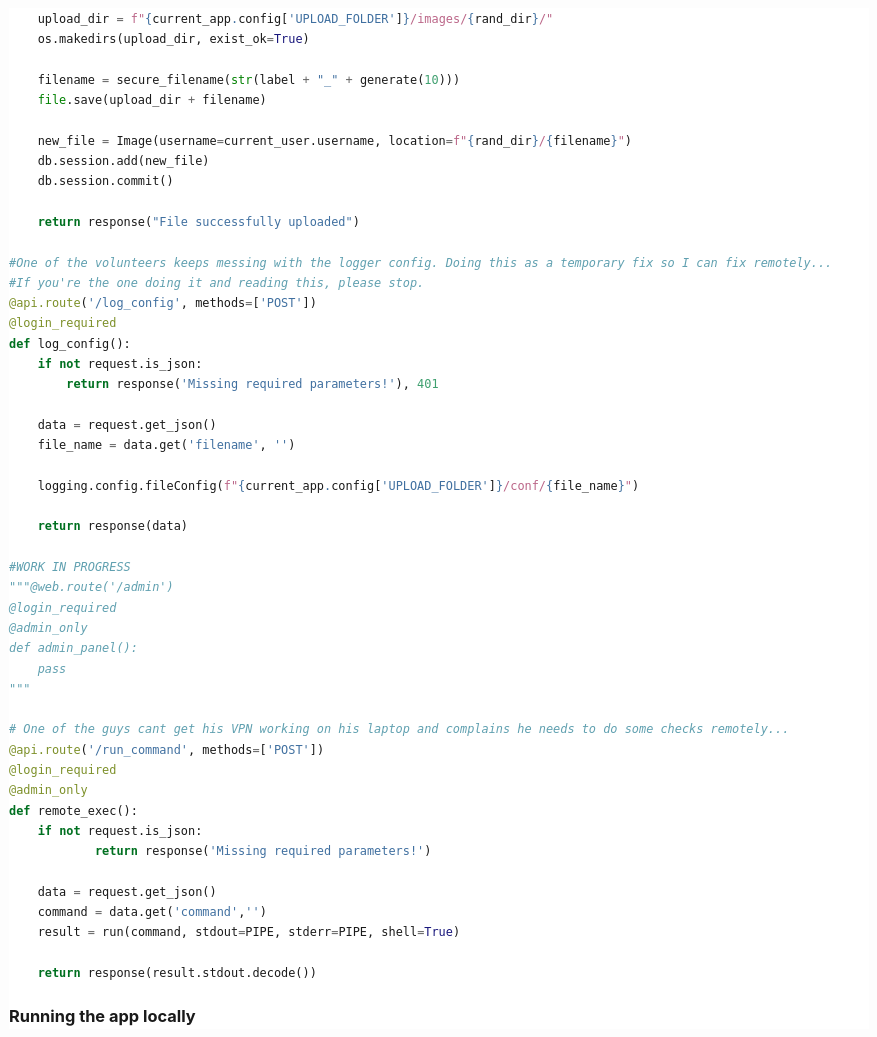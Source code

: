 ```python
    upload_dir = f"{current_app.config['UPLOAD_FOLDER']}/images/{rand_dir}/"
    os.makedirs(upload_dir, exist_ok=True)

    filename = secure_filename(str(label + "_" + generate(10)))
    file.save(upload_dir + filename)

    new_file = Image(username=current_user.username, location=f"{rand_dir}/{filename}")
    db.session.add(new_file)
    db.session.commit()

    return response("File successfully uploaded")

#One of the volunteers keeps messing with the logger config. Doing this as a temporary fix so I can fix remotely...
#If you're the one doing it and reading this, please stop.
@api.route('/log_config', methods=['POST'])
@login_required
def log_config():
    if not request.is_json:
        return response('Missing required parameters!'), 401

    data = request.get_json()
    file_name = data.get('filename', '') 

    logging.config.fileConfig(f"{current_app.config['UPLOAD_FOLDER']}/conf/{file_name}")

    return response(data)

#WORK IN PROGRESS
"""@web.route('/admin')
@login_required
@admin_only
def admin_panel():
    pass
"""

# One of the guys cant get his VPN working on his laptop and complains he needs to do some checks remotely...
@api.route('/run_command', methods=['POST'])
@login_required
@admin_only
def remote_exec():
    if not request.is_json:
            return response('Missing required parameters!')

    data = request.get_json()
    command = data.get('command','')
    result = run(command, stdout=PIPE, stderr=PIPE, shell=True)

    return response(result.stdout.decode())

```
### Running the app locally